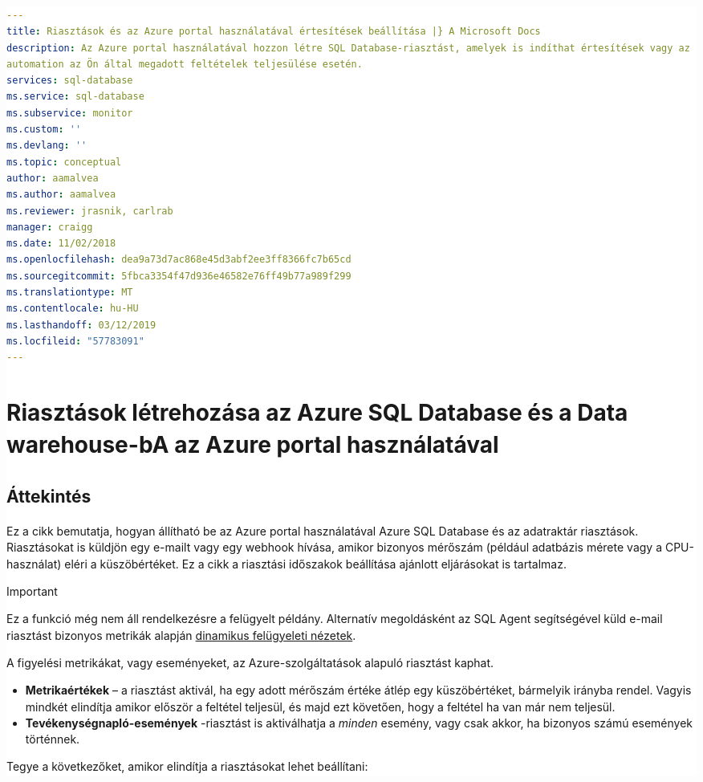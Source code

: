 ```yaml
---
title: Riasztások és az Azure portal használatával értesítések beállítása |} A Microsoft Docs
description: Az Azure portal használatával hozzon létre SQL Database-riasztást, amelyek is indíthat értesítések vagy az automation az Ön által megadott feltételek teljesülése esetén.
services: sql-database
ms.service: sql-database
ms.subservice: monitor
ms.custom: ''
ms.devlang: ''
ms.topic: conceptual
author: aamalvea
ms.author: aamalvea
ms.reviewer: jrasnik, carlrab
manager: craigg
ms.date: 11/02/2018
ms.openlocfilehash: dea9a73d7ac868e45d3abf2ee3ff8366fc7b65cd
ms.sourcegitcommit: 5fbca3354f47d936e46582e76ff49b77a989f299
ms.translationtype: MT
ms.contentlocale: hu-HU
ms.lasthandoff: 03/12/2019
ms.locfileid: "57783091"
---
```

# <a name="create-alerts-for-azure-sql-database-and-data-warehouse-using-azure-portal"></a>Riasztások létrehozása az Azure SQL Database és a Data warehouse-bA az Azure portal használatával

## <a name="overview"></a>Áttekintés
Ez a cikk bemutatja, hogyan állítható be az Azure portal használatával Azure SQL Database és az adatraktár riasztások. Riasztásokat is küldjön egy e-mailt vagy egy webhook hívása, amikor bizonyos mérőszám (például adatbázis mérete vagy a CPU-használat) eléri a küszöbértéket. Ez a cikk a riasztási időszakok beállítása ajánlott eljárásokat is tartalmaz.    

> [!IMPORTANT]
> Ez a funkció még nem áll rendelkezésre a felügyelt példány. Alternatív megoldásként az SQL Agent segítségével küld e-mail riasztást bizonyos metrikák alapján [dinamikus felügyeleti nézetek](https://docs.microsoft.com/sql/relational-databases/system-dynamic-management-views/system-dynamic-management-views).

A figyelési metrikákat, vagy eseményeket, az Azure-szolgáltatások alapuló riasztást kaphat.

* **Metrikaértékek** – a riasztást aktivál, ha egy adott mérőszám értéke átlép egy küszöbértéket, bármelyik irányba rendel. Vagyis mindkét elindítja amikor először a feltétel teljesül, és majd ezt követően, hogy a feltétel ha van már nem teljesül.    
* **Tevékenységnapló-események** -riasztást is aktiválhatja a *minden* esemény, vagy csak akkor, ha bizonyos számú események történnek.

Tegye a következőket, amikor elindítja a riasztásokat lehet beállítani:
